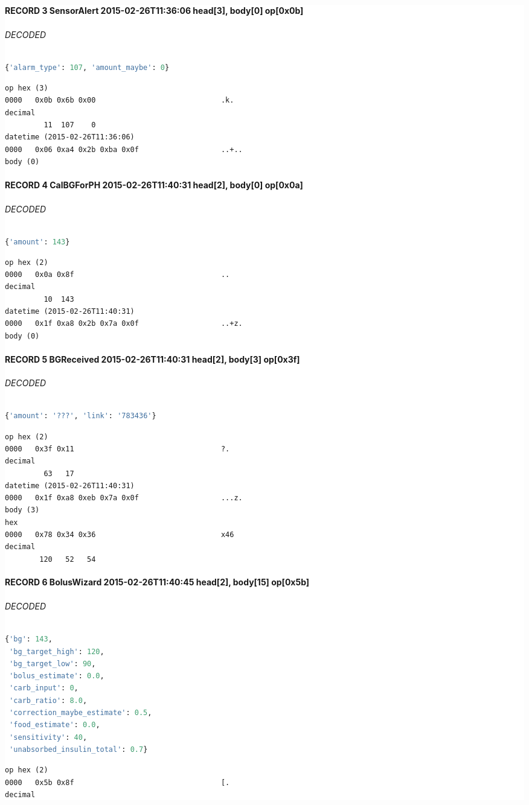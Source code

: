 #### RECORD 3 SensorAlert 2015-02-26T11:36:06 head[3], body[0] op[0x0b]
###### DECODED
```python
{'alarm_type': 107, 'amount_maybe': 0}
```
    op hex (3)
    0000   0x0b 0x6b 0x00                             .k.
    decimal
             11  107    0
    datetime (2015-02-26T11:36:06)
    0000   0x06 0xa4 0x2b 0xba 0x0f                   ..+..
    body (0)

#### RECORD 4 CalBGForPH 2015-02-26T11:40:31 head[2], body[0] op[0x0a]
###### DECODED
```python
{'amount': 143}
```
    op hex (2)
    0000   0x0a 0x8f                                  ..
    decimal
             10  143
    datetime (2015-02-26T11:40:31)
    0000   0x1f 0xa8 0x2b 0x7a 0x0f                   ..+z.
    body (0)

#### RECORD 5 BGReceived 2015-02-26T11:40:31 head[2], body[3] op[0x3f]
###### DECODED
```python
{'amount': '???', 'link': '783436'}
```
    op hex (2)
    0000   0x3f 0x11                                  ?.
    decimal
             63   17
    datetime (2015-02-26T11:40:31)
    0000   0x1f 0xa8 0xeb 0x7a 0x0f                   ...z.
    body (3)
    hex
    0000   0x78 0x34 0x36                             x46
    decimal
            120   52   54

#### RECORD 6 BolusWizard 2015-02-26T11:40:45 head[2], body[15] op[0x5b]
###### DECODED
```python
{'bg': 143,
 'bg_target_high': 120,
 'bg_target_low': 90,
 'bolus_estimate': 0.0,
 'carb_input': 0,
 'carb_ratio': 8.0,
 'correction_maybe_estimate': 0.5,
 'food_estimate': 0.0,
 'sensitivity': 40,
 'unabsorbed_insulin_total': 0.7}
```
    op hex (2)
    0000   0x5b 0x8f                                  [.
    decimal